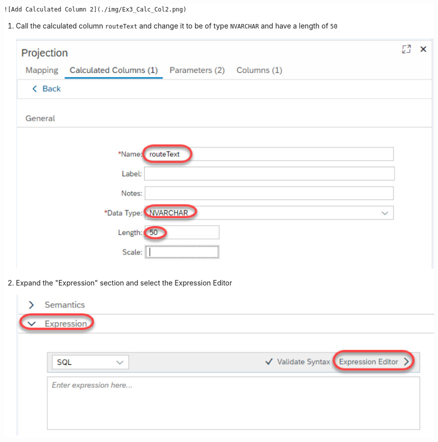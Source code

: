     ![Add Calculated Column 2](./img/Ex3_Calc_Col2.png)

1. Call the calculated column `routeText` and change it to be of type `NVARCHAR` and have a length of `50`

    ![Add Calculated Column 3](./img/Ex3_Calc_Col3.png)

1. Expand the "Expression" section and select the Expression Editor

    ![Add Calculated Column 4](./img/Ex3_Calc_Col4.png)
